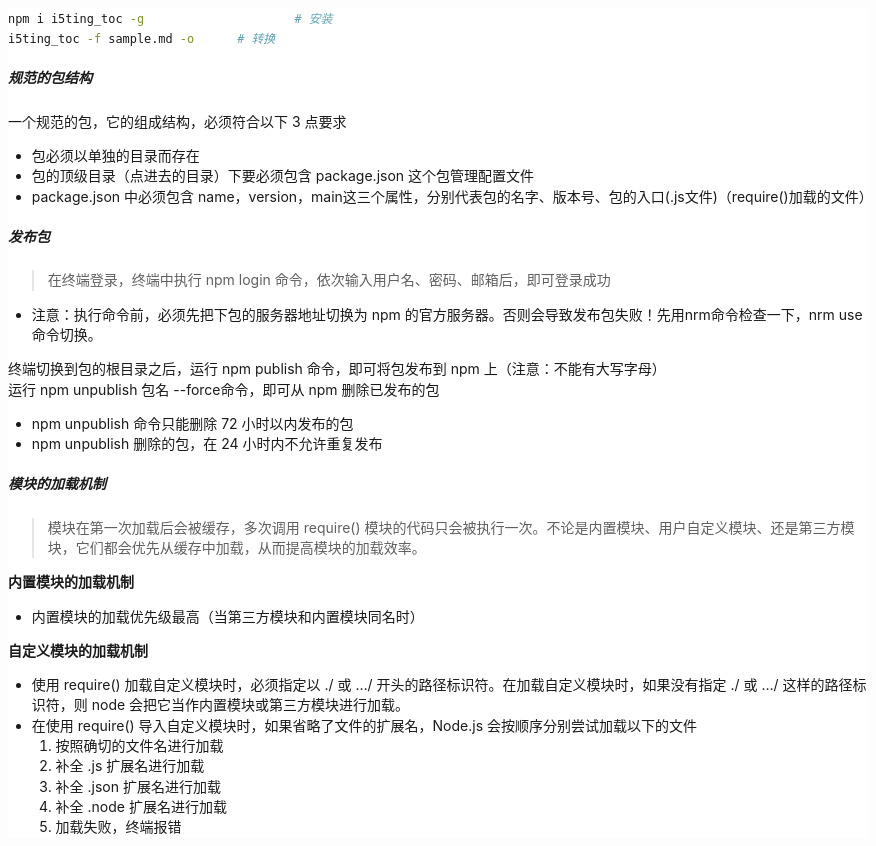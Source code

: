 ```bash
npm i i5ting_toc -g						# 安装
i5ting_toc -f sample.md -o		# 转换
```
<a name="c0Rfm"></a>
##### 规范的包结构
一个规范的包，它的组成结构，必须符合以下 3 点要求

- 包必须以单独的目录而存在
- 包的顶级目录（点进去的目录）下要必须包含 package.json 这个包管理配置文件
- package.json 中必须包含 name，version，main这三个属性，分别代表包的名字、版本号、包的入口(.js文件)（require()加载的文件）
<a name="klCl1"></a>
##### 发布包
> 在终端登录，终端中执行 npm login 命令，依次输入用户名、密码、邮箱后，即可登录成功

- 注意：执行命令前，必须先把下包的服务器地址切换为 npm 的官方服务器。否则会导致发布包失败！先用nrm命令检查一下，nrm use 命令切换。

终端切换到包的根目录之后，运行 npm publish 命令，即可将包发布到 npm 上（注意：不能有大写字母）<br />运行 npm unpublish 包名 --force命令，即可从 npm 删除已发布的包

- npm unpublish 命令只能删除 72 小时以内发布的包
- npm unpublish 删除的包，在 24 小时内不允许重复发布
<a name="n42e0"></a>
##### 模块的加载机制
> 模块在第一次加载后会被缓存，多次调用 require() 模块的代码只会被执行一次。不论是内置模块、用户自定义模块、还是第三方模块，它们都会优先从缓存中加载，从而提高模块的加载效率。

**内置模块的加载机制**

- 内置模块的加载优先级最高（当第三方模块和内置模块同名时）

**自定义模块的加载机制**

- 使用 require() 加载自定义模块时，必须指定以 ./ 或 …/ 开头的路径标识符。在加载自定义模块时，如果没有指定 ./ 或 …/ 这样的路径标识符，则 node 会把它当作内置模块或第三方模块进行加载。
- 在使用 require() 导入自定义模块时，如果省略了文件的扩展名，Node.js 会按顺序分别尝试加载以下的文件
   1.  按照确切的文件名进行加载
   2. 补全 .js 扩展名进行加载
   3. 补全 .json 扩展名进行加载
   4. 补全 .node 扩展名进行加载
   5. 加载失败，终端报错
